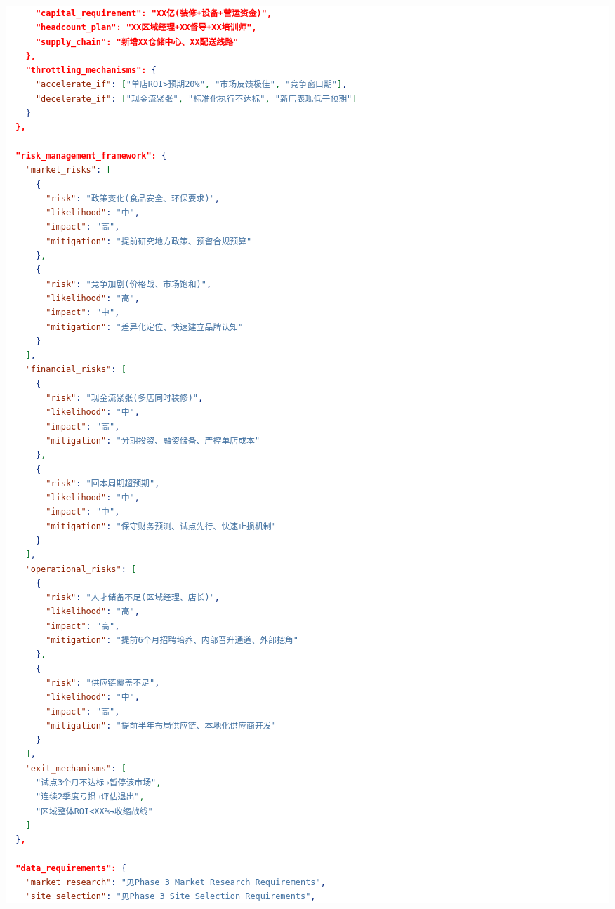 ```json
      "capital_requirement": "XX亿(装修+设备+营运资金)",
      "headcount_plan": "XX区域经理+XX督导+XX培训师",
      "supply_chain": "新增XX仓储中心、XX配送线路"
    },
    "throttling_mechanisms": {
      "accelerate_if": ["单店ROI>预期20%", "市场反馈极佳", "竞争窗口期"],
      "decelerate_if": ["现金流紧张", "标准化执行不达标", "新店表现低于预期"]
    }
  },

  "risk_management_framework": {
    "market_risks": [
      {
        "risk": "政策变化(食品安全、环保要求)",
        "likelihood": "中",
        "impact": "高",
        "mitigation": "提前研究地方政策、预留合规预算"
      },
      {
        "risk": "竞争加剧(价格战、市场饱和)",
        "likelihood": "高",
        "impact": "中",
        "mitigation": "差异化定位、快速建立品牌认知"
      }
    ],
    "financial_risks": [
      {
        "risk": "现金流紧张(多店同时装修)",
        "likelihood": "中",
        "impact": "高",
        "mitigation": "分期投资、融资储备、严控单店成本"
      },
      {
        "risk": "回本周期超预期",
        "likelihood": "中",
        "impact": "中",
        "mitigation": "保守财务预测、试点先行、快速止损机制"
      }
    ],
    "operational_risks": [
      {
        "risk": "人才储备不足(区域经理、店长)",
        "likelihood": "高",
        "impact": "高",
        "mitigation": "提前6个月招聘培养、内部晋升通道、外部挖角"
      },
      {
        "risk": "供应链覆盖不足",
        "likelihood": "中",
        "impact": "高",
        "mitigation": "提前半年布局供应链、本地化供应商开发"
      }
    ],
    "exit_mechanisms": [
      "试点3个月不达标→暂停该市场",
      "连续2季度亏损→评估退出",
      "区域整体ROI<XX%→收缩战线"
    ]
  },

  "data_requirements": {
    "market_research": "见Phase 3 Market Research Requirements",
    "site_selection": "见Phase 3 Site Selection Requirements",
```